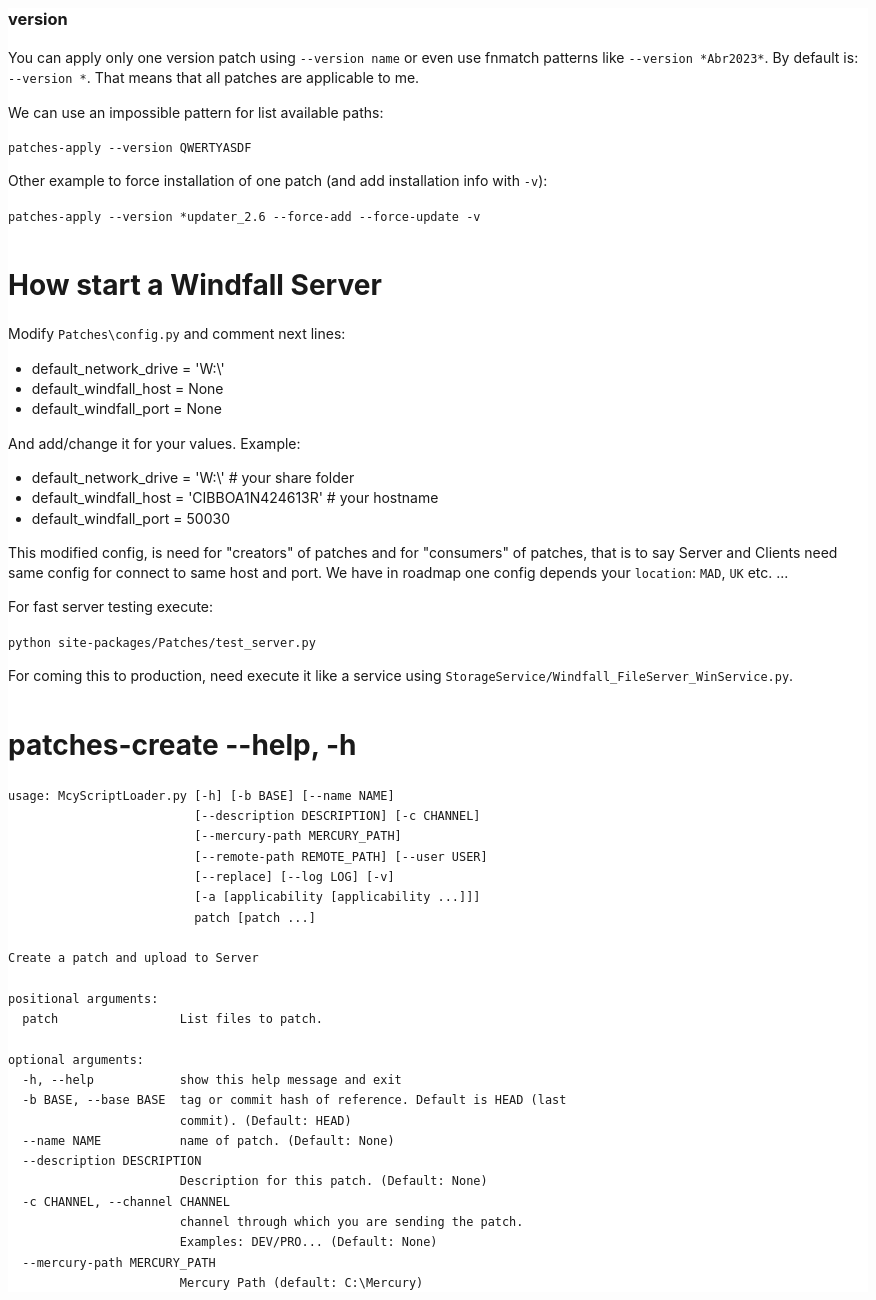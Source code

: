 
### version
You can apply only one version patch using ``--version name`` or even use fnmatch patterns like ``--version *Abr2023*``.
By default is: ``--version *``. That means that all patches are applicable to me.

We can use an impossible pattern for list available paths:
```
patches-apply --version QWERTYASDF
```
Other example to force installation of one patch (and add installation info with ``-v``):
```
patches-apply --version *updater_2.6 --force-add --force-update -v
```

# How start a Windfall Server
Modify ``Patches\config.py`` and comment next lines:
- default_network_drive = 'W:\\'
- default_windfall_host = None
- default_windfall_port = None

And add/change it for your values. Example:
- default_network_drive = 'W:\\'             # your share folder
- default_windfall_host = 'CIBBOA1N424613R'  # your hostname
- default_windfall_port = 50030

This modified config, is need for "creators" of patches and for "consumers" of patches, that is to say Server and Clients need same config for connect to same host and port.
We have in roadmap one config depends your ``location``: ``MAD``, ``UK`` etc. ...

For fast server testing execute:
```
python site-packages/Patches/test_server.py
```

For coming this to production, need execute it like a service using ``StorageService/Windfall_FileServer_WinService.py``.

# patches-create --help, -h
```
usage: McyScriptLoader.py [-h] [-b BASE] [--name NAME]
                          [--description DESCRIPTION] [-c CHANNEL]
                          [--mercury-path MERCURY_PATH]
                          [--remote-path REMOTE_PATH] [--user USER]
                          [--replace] [--log LOG] [-v]
                          [-a [applicability [applicability ...]]]
                          patch [patch ...]

Create a patch and upload to Server

positional arguments:
  patch                 List files to patch.

optional arguments:
  -h, --help            show this help message and exit
  -b BASE, --base BASE  tag or commit hash of reference. Default is HEAD (last
                        commit). (Default: HEAD)
  --name NAME           name of patch. (Default: None)
  --description DESCRIPTION
                        Description for this patch. (Default: None)
  -c CHANNEL, --channel CHANNEL
                        channel through which you are sending the patch.
                        Examples: DEV/PRO... (Default: None)
  --mercury-path MERCURY_PATH
                        Mercury Path (default: C:\Mercury)
```